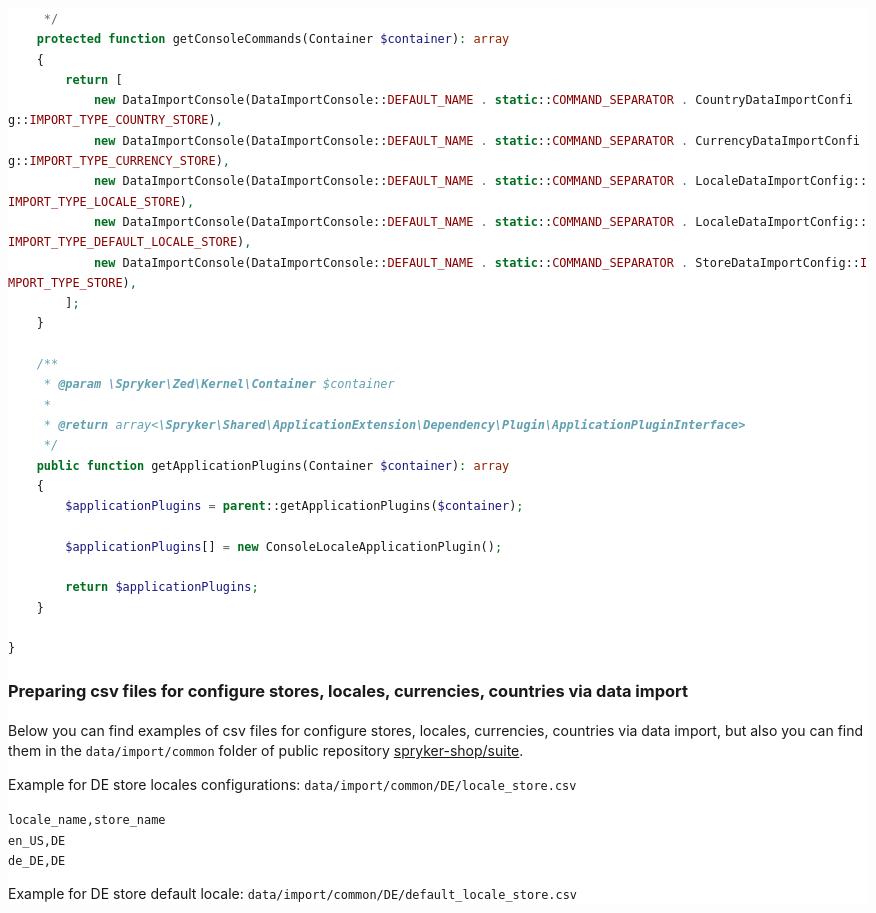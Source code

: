 ```php
     */
    protected function getConsoleCommands(Container $container): array
    {
        return [
            new DataImportConsole(DataImportConsole::DEFAULT_NAME . static::COMMAND_SEPARATOR . CountryDataImportConfig::IMPORT_TYPE_COUNTRY_STORE),
            new DataImportConsole(DataImportConsole::DEFAULT_NAME . static::COMMAND_SEPARATOR . CurrencyDataImportConfig::IMPORT_TYPE_CURRENCY_STORE),
            new DataImportConsole(DataImportConsole::DEFAULT_NAME . static::COMMAND_SEPARATOR . LocaleDataImportConfig::IMPORT_TYPE_LOCALE_STORE),
            new DataImportConsole(DataImportConsole::DEFAULT_NAME . static::COMMAND_SEPARATOR . LocaleDataImportConfig::IMPORT_TYPE_DEFAULT_LOCALE_STORE),
            new DataImportConsole(DataImportConsole::DEFAULT_NAME . static::COMMAND_SEPARATOR . StoreDataImportConfig::IMPORT_TYPE_STORE),            
        ];
    }

    /**
     * @param \Spryker\Zed\Kernel\Container $container
     *
     * @return array<\Spryker\Shared\ApplicationExtension\Dependency\Plugin\ApplicationPluginInterface>
     */
    public function getApplicationPlugins(Container $container): array
    {
        $applicationPlugins = parent::getApplicationPlugins($container);

        $applicationPlugins[] = new ConsoleLocaleApplicationPlugin();

        return $applicationPlugins;
    }

}
```


### Preparing csv files for configure stores, locales, currencies, countries via data import 

Below you can find examples of csv files for configure stores, locales, currencies, countries via data import, but also you can find them in the `data/import/common` folder of public repository [spryker-shop/suite](https://github.com/spryker-shop/suite).

Example for DE store locales configurations: 
`data/import/common/DE/locale_store.csv`

```
locale_name,store_name
en_US,DE
de_DE,DE
```

Example for DE store default locale:
`data/import/common/DE/default_locale_store.csv`

